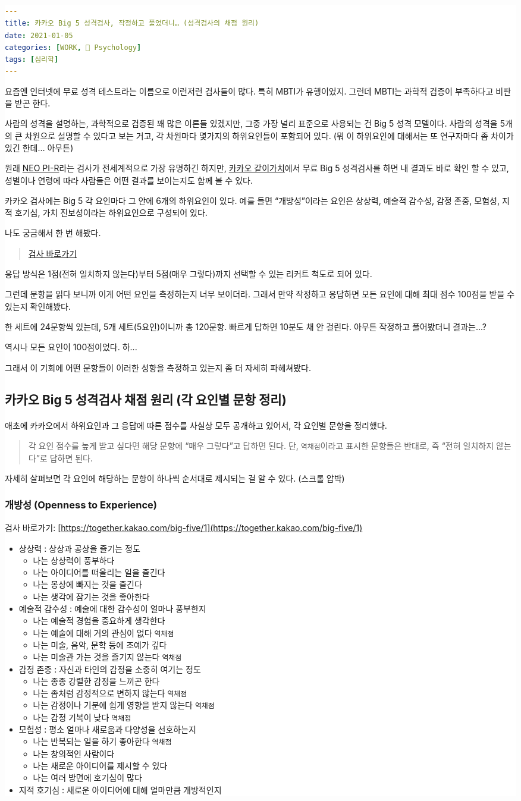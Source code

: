```yaml
---
title: 카카오 Big 5 성격검사, 작정하고 풀었더니… (성격검사의 채점 원리)
date: 2021-01-05
categories: [WORK, 💭 Psychology]
tags: [심리학]
---
```


요즘엔 인터넷에 무료 성격 테스트라는 이름으로 이런저런 검사들이 많다. 특히 MBTI가 유행이었지. 그런데 MBTI는 과학적 검증이 부족하다고 비판을 받곤 한다.

사람의 성격을 설명하는, 과학적으로 검증된 꽤 많은 이론들 있겠지만, 그중 가장 널리 표준으로 사용되는 건 Big 5 성격 모델이다. 사람의 성격을 5개의 큰 차원으로 설명할 수 있다고 보는 거고, 각 차원마다 몇가지의 하위요인들이 포함되어 있다. (뭐 이 하위요인에 대해서는 또 연구자마다 좀 차이가 있긴 한데… 아무튼)

원래 [NEO PI-R](https://en.wikipedia.org/wiki/Revised_NEO_Personality_Inventory)라는 검사가 전세계적으로 가장 유명하긴 하지만, 
[카카오 같이가치](https://together.kakao.com/)에서 무료 Big 5 성격검사를 하면 내 결과도 바로 확인 할 수 있고, 성별이나 연령에 따라 사람들은 어떤 결과를 보이는지도 함께 볼 수 있다.

카카오 검사에는 Big 5 각 요인마다 그 안에 6개의 하위요인이 있다. 예를 들면 “개방성”이라는 요인은 상상력, 예술적 감수성, 감정 존중, 모험성, 지적 호기심, 가치 진보성이라는 하위요인으로 구성되어 있다.

나도 궁금해서 한 번 해봤다.

> [검사 바로가기](https://together.kakao.com/big-five)

응답 방식은 1점(전혀 일치하지 않는다)부터 5점(매우 그렇다)까지 선택할 수 있는 리커트 척도로 되어 있다.

그런데 문항을 읽다 보니까 이게 어떤 요인을 측정하는지 너무 보이더라. 그래서 만약 작정하고 응답하면 모든 요인에 대해 최대 점수 100점을 받을 수 있는지 확인해봤다.

한 세트에 24문항씩 있는데, 5개 세트(5요인)이니까 총 120문항. 빠르게 답하면 10분도 채 안 걸린다. 아무튼 작정하고 풀어봤더니 결과는...? 

역시나 모든 요인이 100점이었다. 하...

그래서 이 기회에 어떤 문항들이 이러한 성향을 측정하고 있는지 좀 더 자세히 파헤쳐봤다.


## 카카오 Big 5 성격검사 채점 원리 (각 요인별 문항 정리)

애초에 카카오에서 하위요인과 그 응답에 따른 점수를 사실상 모두 공개하고 있어서, 각 요인별 문항을 정리했다.

> 각 요인 점수를 높게 받고 싶다면 해당 문항에 “매우 그렇다”고 답하면 된다. 단, `역채점`이라고 표시한 문항들은 반대로, 즉 “전혀 일치하지 않는다”로 답하면 된다.

자세히 살펴보면 각 요인에 해당하는 문항이 하나씩 순서대로 제시되는 걸 알 수 있다. (스크롤 압박)

### 개방성 (Openness to Experience)

검사 바로가기: [https://together.kakao.com/big-five/1](https://together.kakao.com/big-five/1)

- 상상력 : 상상과 공상을 즐기는 정도
	- 나는 상상력이 풍부하다
	- 나는 아이디어를 떠올리는 일을 즐긴다
	- 나는 몽상에 빠지는 것을 즐긴다
	- 나는 생각에 잠기는 것을 좋아한다
- 예술적 감수성 : 예술에 대한 감수성이 얼마나 풍부한지
	- 나는 예술적 경험을 중요하게 생각한다
	- 나는 예술에 대해 거의 관심이 없다 `역채점`
	- 나는 미술, 음악, 문학 등에 조예가 깊다
	- 나는 미술관 가는 것을 즐기지 않는다 `역채점`
- 감정 존중 : 자신과 타인의 감정을 소중히 여기는 정도
	- 나는 종종 강렬한 감정을 느끼곤 한다
	- 나는 좀처럼 감정적으로 변하지 않는다 `역채점`
	- 나는 감정이나 기분에 쉽게 영향을 받지 않는다 `역채점`
	- 나는 감정 기복이 낮다 `역채점`
- 모험성 : 평소 얼마나 새로움과 다양성을 선호하는지
	- 나는 반복되는 일을 하기 좋아한다 `역채점`
	- 나는 창의적인 사람이다
	- 나는 새로운 아이디어를 제시할 수 있다
	- 나는 여러 방면에 호기심이 많다
- 지적 호기심 : 새로운 아이디어에 대해 얼마만큼 개방적인지